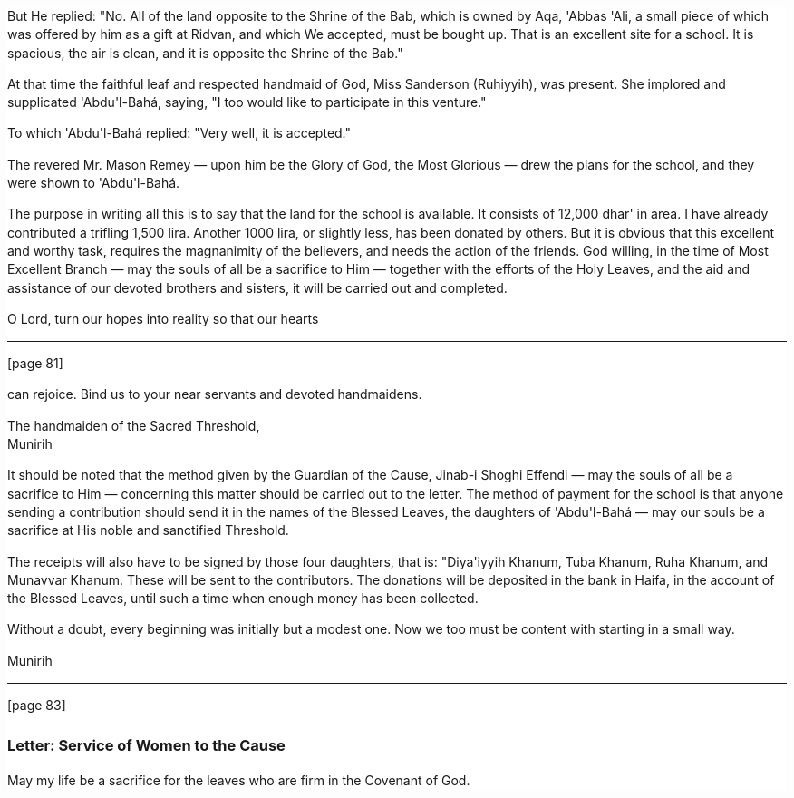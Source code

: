 But He replied: "No. All of the land opposite to the Shrine of the Bab, which is owned by Aqa, 'Abbas 'Ali, a small piece of which was offered by him as a gift at Ridvan, and which We accepted, must be bought up. That is an excellent site for a school. It is spacious, the air is clean, and it is opposite the Shrine of the Bab."

At that time the faithful leaf and respected handmaid of God, Miss Sanderson (Ruhiyyih), was present. She implored and supplicated 'Abdu'l-Bahá, saying, "I too would like to participate in this venture."

To which 'Abdu'l-Bahá replied: "Very well, it is accepted."

The revered Mr. Mason Remey — upon him be the Glory of God, the Most Glorious — drew the plans for the school, and they were shown to 'Abdu'l-Bahá.

The purpose in writing all this is to say that the land for the school is available. It consists of 12,000 dhar' in area. I have already contributed a trifling 1,500 lira. Another 1000 lira, or slightly less, has been donated by others. But it is obvious that this excellent and worthy task, requires the magnanimity of the believers, and needs the action of the friends. God willing, in the time of Most Excellent Branch — may the souls of all be a sacrifice to Him — together with the efforts of the Holy Leaves, and the aid and assistance of our devoted brothers and sisters, it will be carried out and completed.

O Lord, turn our hopes into reality so that our hearts

* * *

\[page 81\]

can rejoice. Bind us to your near servants and devoted handmaidens.

The handmaiden of the Sacred Threshold,  
Munirih

It should be noted that the method given by the Guardian of the Cause, Jinab-i Shoghi Effendi — may the souls of all be a sacrifice to Him — concerning this matter should be carried out to the letter. The method of payment for the school is that anyone sending a contribution should send it in the names of the Blessed Leaves, the daughters of 'Abdu'l-Bahá — may our souls be a sacrifice at His noble and sanctified Threshold.

The receipts will also have to be signed by those four daughters, that is: "Diya'iyyih Khanum, Tuba Khanum, Ruha Khanum, and Munavvar Khanum. These will be sent to the contributors. The donations will be deposited in the bank in Haifa, in the account of the Blessed Leaves, until such a time when enough money has been collected.

Without a doubt, every beginning was initially but a modest one. Now we too must be content with starting in a small way.

Munirih

* * *

\[page 83\]

  

### Letter: Service of Women to the Cause

May my life be a sacrifice for the leaves who are firm in the Covenant of God.
